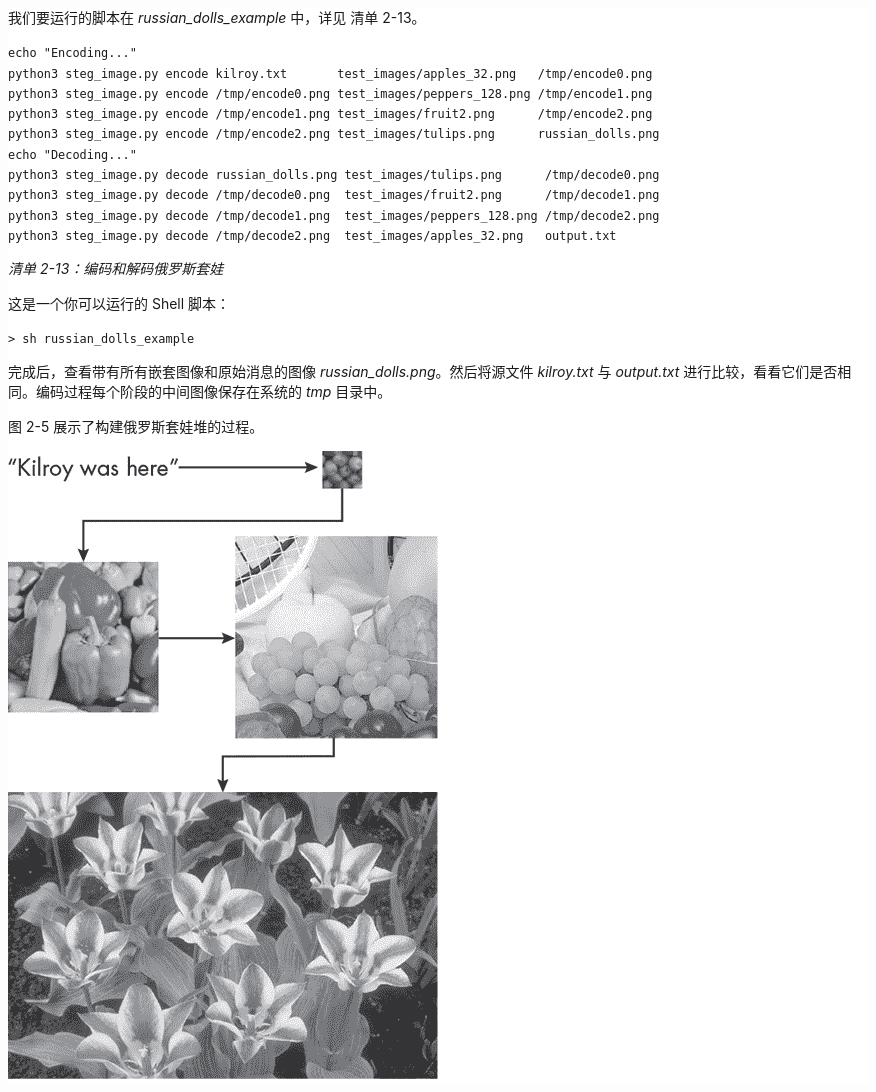 我们要运行的脚本在 *russian_dolls_example* 中，详见 清单 2-13。

```
echo "Encoding..."
python3 steg_image.py encode kilroy.txt       test_images/apples_32.png   /tmp/encode0.png
python3 steg_image.py encode /tmp/encode0.png test_images/peppers_128.png /tmp/encode1.png
python3 steg_image.py encode /tmp/encode1.png test_images/fruit2.png      /tmp/encode2.png
python3 steg_image.py encode /tmp/encode2.png test_images/tulips.png      russian_dolls.png
echo "Decoding..."
python3 steg_image.py decode russian_dolls.png test_images/tulips.png      /tmp/decode0.png
python3 steg_image.py decode /tmp/decode0.png  test_images/fruit2.png      /tmp/decode1.png
python3 steg_image.py decode /tmp/decode1.png  test_images/peppers_128.png /tmp/decode2.png
python3 steg_image.py decode /tmp/decode2.png  test_images/apples_32.png   output.txt
```

*清单 2-13：编码和解码俄罗斯套娃*

这是一个你可以运行的 Shell 脚本：

```
> sh russian_dolls_example
```

完成后，查看带有所有嵌套图像和原始消息的图像 *russian_dolls.png*。然后将源文件 *kilroy.txt* 与 *output.txt* 进行比较，看看它们是否相同。编码过程每个阶段的中间图像保存在系统的 *tmp* 目录中。

图 2-5 展示了构建俄罗斯套娃堆的过程。

![Image](img/02fig05.jpg)
